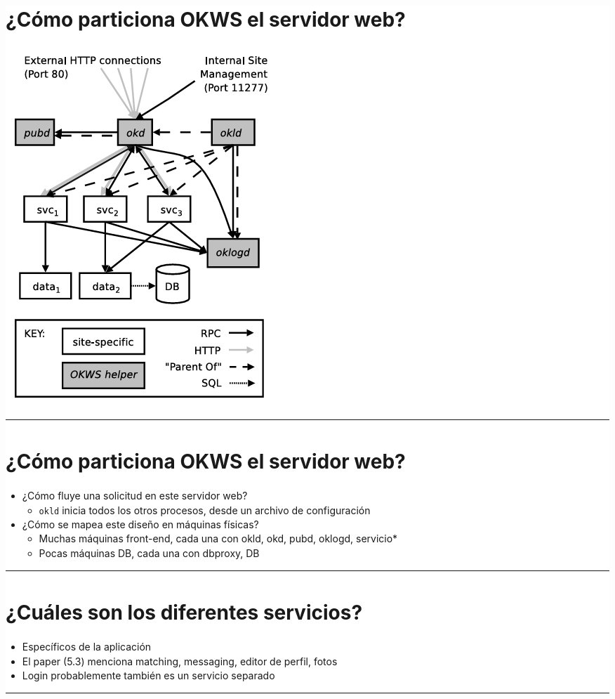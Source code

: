 
# ¿Cómo particiona OKWS el servidor web?

![OK_arch.png align-center](OK_arch.png)

---

# ¿Cómo particiona OKWS el servidor web?

  * ¿Cómo fluye una solicitud en este servidor web?
    * `okld` inicia todos los otros procesos, desde un archivo de configuración
  * ¿Cómo se mapea este diseño en máquinas físicas?
    * Muchas máquinas front-end, cada una con okld, okd, pubd, oklogd, servicio*
    * Pocas máquinas DB, cada una con dbproxy, DB

---

# ¿Cuáles son los diferentes servicios?

  * Específicos de la aplicación
  * El paper (5.3) menciona matching, messaging, editor de perfil, fotos
  * Login probablemente también es un servicio separado

---
